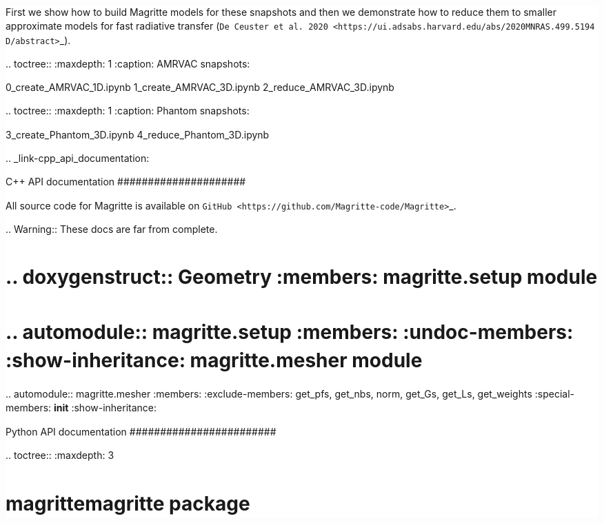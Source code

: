 First we show how to build Magritte models for these snapshots and then we demonstrate
how to reduce them to smaller approximate models for fast radiative transfer
(`De Ceuster et al. 2020
<https://ui.adsabs.harvard.edu/abs/2020MNRAS.499.5194D/abstract>`_). 


.. toctree::
   :maxdepth: 1
   :caption: AMRVAC snapshots:
   
   0_create_AMRVAC_1D.ipynb
   1_create_AMRVAC_3D.ipynb
   2_reduce_AMRVAC_3D.ipynb

.. toctree::
   :maxdepth: 1
   :caption: Phantom snapshots:  

   3_create_Phantom_3D.ipynb
   4_reduce_Phantom_3D.ipynb

.. _link-cpp_api_documentation:

C++ API documentation
#####################

All source code for Magritte is available on `GitHub
<https://github.com/Magritte-code/Magritte>`_.

.. Warning::
    These docs are far from complete.

.. doxygenstruct:: Geometry
   :members:
magritte.setup module
=====================

.. automodule:: magritte.setup
   :members:
   :undoc-members:
   :show-inheritance:
magritte.mesher module
======================

.. automodule:: magritte.mesher
   :members:
   :exclude-members: get_pfs, get_nbs, norm, get_Gs, get_Ls, get_weights
   :special-members: __init__
   :show-inheritance:

Python API documentation
########################

.. toctree::
   :maxdepth: 3

   magrittemagritte package
================
